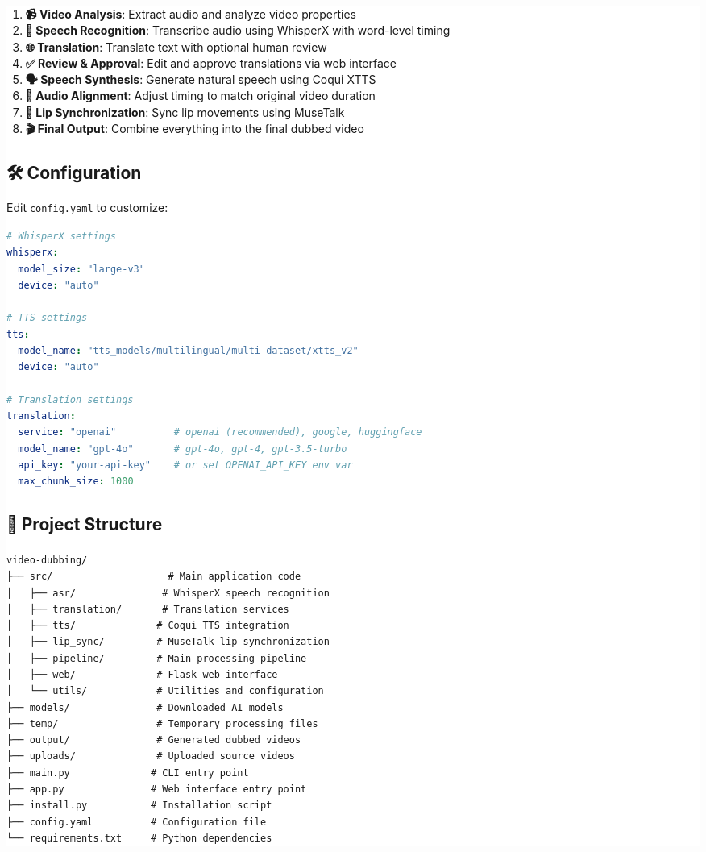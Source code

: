 1. **📹 Video Analysis**: Extract audio and analyze video properties
2. **🎤 Speech Recognition**: Transcribe audio using WhisperX with word-level timing
3. **🌐 Translation**: Translate text with optional human review
4. **✅ Review & Approval**: Edit and approve translations via web interface
5. **🗣️ Speech Synthesis**: Generate natural speech using Coqui XTTS
6. **📏 Audio Alignment**: Adjust timing to match original video duration
7. **💋 Lip Synchronization**: Sync lip movements using MuseTalk
8. **🎬 Final Output**: Combine everything into the final dubbed video

## 🛠️ Configuration

Edit `config.yaml` to customize:
```yaml
# WhisperX settings
whisperx:
  model_size: "large-v3"
  device: "auto"

# TTS settings  
tts:
  model_name: "tts_models/multilingual/multi-dataset/xtts_v2"
  device: "auto"

# Translation settings
translation:
  service: "openai"          # openai (recommended), google, huggingface
  model_name: "gpt-4o"       # gpt-4o, gpt-4, gpt-3.5-turbo
  api_key: "your-api-key"    # or set OPENAI_API_KEY env var
  max_chunk_size: 1000
```

## 📁 Project Structure

```
video-dubbing/
├── src/                    # Main application code
│   ├── asr/               # WhisperX speech recognition
│   ├── translation/       # Translation services
│   ├── tts/              # Coqui TTS integration
│   ├── lip_sync/         # MuseTalk lip synchronization
│   ├── pipeline/         # Main processing pipeline
│   ├── web/              # Flask web interface
│   └── utils/            # Utilities and configuration
├── models/               # Downloaded AI models
├── temp/                 # Temporary processing files
├── output/               # Generated dubbed videos
├── uploads/              # Uploaded source videos
├── main.py              # CLI entry point
├── app.py               # Web interface entry point
├── install.py           # Installation script
├── config.yaml          # Configuration file
└── requirements.txt     # Python dependencies
```
